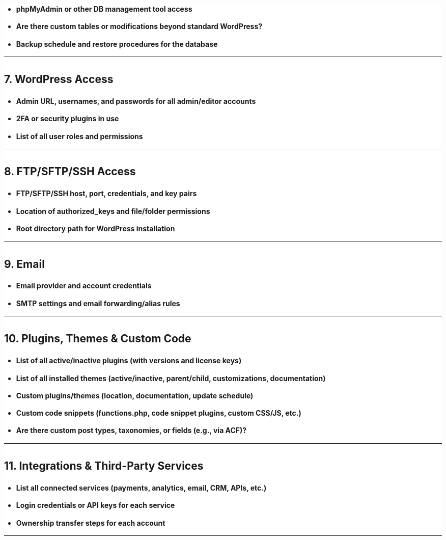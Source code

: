 - **phpMyAdmin or other DB management tool access**

- **Are there custom tables or modifications beyond standard WordPress?**

- **Backup schedule and restore procedures for the database**

---

## 7. WordPress Access

- **Admin URL, usernames, and passwords for all admin/editor accounts**

- **2FA or security plugins in use**

- **List of all user roles and permissions**

---

## 8. FTP/SFTP/SSH Access

- **FTP/SFTP/SSH host, port, credentials, and key pairs**

- **Location of authorized_keys and file/folder permissions**

- **Root directory path for WordPress installation**

---

## 9. Email

- **Email provider and account credentials**

- **SMTP settings and email forwarding/alias rules**

---

## 10. Plugins, Themes & Custom Code

- **List of all active/inactive plugins (with versions and license keys)**

- **List of all installed themes (active/inactive, parent/child, customizations, documentation)**

- **Custom plugins/themes (location, documentation, update schedule)**

- **Custom code snippets (functions.php, code snippet plugins, custom CSS/JS, etc.)**

- **Are there custom post types, taxonomies, or fields (e.g., via ACF)?**

---

## 11. Integrations & Third-Party Services

- **List all connected services (payments, analytics, email, CRM, APIs, etc.)**

- **Login credentials or API keys for each service**

- **Ownership transfer steps for each account**

---